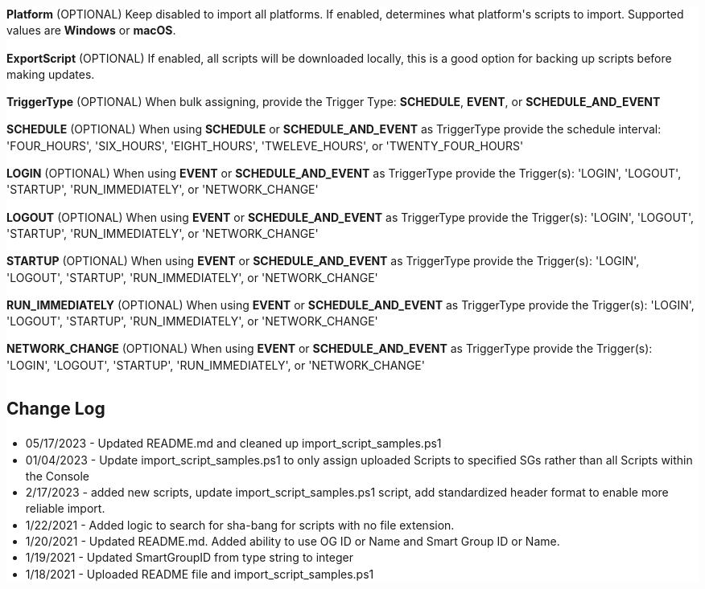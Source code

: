 **Platform** (OPTIONAL) Keep disabled to import all platforms. If enabled, determines what platform's scripts to import. Supported values are **Windows** or **macOS**.

**ExportScript** (OPTIONAL) If enabled, all scripts will be downloaded locally, this is a good option for backing up scripts before making updates. 

**TriggerType** (OPTIONAL) When bulk assigning, provide the Trigger Type: **SCHEDULE**, **EVENT**, or **SCHEDULE_AND_EVENT**

**SCHEDULE** (OPTIONAL) When using **SCHEDULE** or **SCHEDULE_AND_EVENT** as TriggerType provide the schedule interval: 'FOUR_HOURS', 'SIX_HOURS', 'EIGHT_HOURS', 'TWELEVE_HOURS', or 'TWENTY_FOUR_HOURS'

**LOGIN** (OPTIONAL) When using **EVENT** or **SCHEDULE_AND_EVENT** as TriggerType provide the Trigger(s): 'LOGIN', 'LOGOUT', 'STARTUP', 'RUN_IMMEDIATELY', or 'NETWORK_CHANGE'

**LOGOUT** (OPTIONAL) When using **EVENT** or **SCHEDULE_AND_EVENT** as TriggerType provide the Trigger(s): 'LOGIN', 'LOGOUT', 'STARTUP', 'RUN_IMMEDIATELY', or 'NETWORK_CHANGE'

**STARTUP** (OPTIONAL) When using **EVENT** or **SCHEDULE_AND_EVENT** as TriggerType provide the Trigger(s): 'LOGIN', 'LOGOUT', 'STARTUP', 'RUN_IMMEDIATELY', or 'NETWORK_CHANGE'

**RUN_IMMEDIATELY** (OPTIONAL) When using **EVENT** or **SCHEDULE_AND_EVENT** as TriggerType provide the Trigger(s): 'LOGIN', 'LOGOUT', 'STARTUP', 'RUN_IMMEDIATELY', or 'NETWORK_CHANGE'

**NETWORK_CHANGE** (OPTIONAL) When using **EVENT** or **SCHEDULE_AND_EVENT** as TriggerType provide the Trigger(s): 'LOGIN', 'LOGOUT', 'STARTUP', 'RUN_IMMEDIATELY', or 'NETWORK_CHANGE'

## Change Log
- 05/17/2023 - Updated README.md and cleaned up import_script_samples.ps1
- 01/04/2023 - Update import_script_samples.ps1 to only assign uploaded Scripts to specified SGs rather than all Scripts within the Console
- 2/17/2023 - added new scripts, update import_script_samples.ps1 script, add standardized header format to enable more reliable import.
- 1/22/2021 - Added logic to search for sha-bang for scripts with no file extension.
- 1/20/2021 - Updated README.md. Added ability to use OG ID or Name and Smart Group ID or Name. 
- 1/19/2021 - Updated SmartGroupID from type string to integer
- 1/18/2021 - Uploaded README file and import_script_samples.ps1
